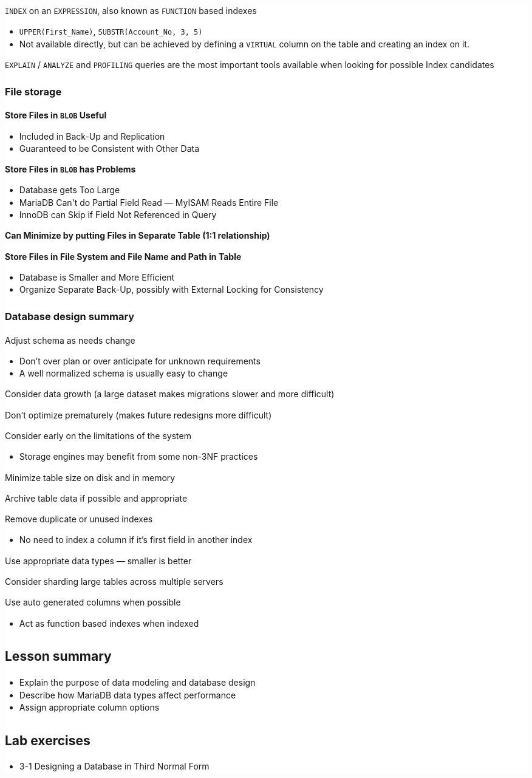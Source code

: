 `INDEX` on an `EXPRESSION`, also known as `FUNCTION` based indexes

- `UPPER(First_Name)`, `SUBSTR(Account_No, 3, 5)`
- Not available directly, but can be achieved by defining a `VIRTUAL` column on the table and creating an index on it.

`EXPLAIN` / `ANALYZE` and `PROFILING` queries are the most important tools available when looking for possible Index candidates

### File storage

**Store Files in `BLOB` Useful**

- Included in Back-Up and Replication
- Guaranteed to be Consistent with Other Data

**Store Files in `BLOB` has Problems**

- Database gets Too Large
- MariaDB Can't do Partial Field Read — MyISAM Reads Entire File
- InnoDB can Skip if Field Not Referenced in Query

**Can Minimize by putting Files in Separate Table (1:1 relationship)**

**Store Files in File System and File Name and Path in Table**

- Database is Smaller and More Efficient
- Organize Separate Back-Up, possibly with External Locking for Consistency

### Database design summary

Adjust schema as needs change  
- Don’t over plan or over anticipate for unknown requirements  
- A well normalized schema is usually easy to change  

Consider data growth (a large dataset makes migrations slower and more difficult)  

Don’t optimize prematurely (makes future redesigns more difficult)  

Consider early on the limitations of the system  
- Storage engines may benefit from some non-3NF practices  

Minimize table size on disk and in memory  

Archive table data if possible and appropriate  

Remove duplicate or unused indexes  
- No need to index a column if it’s first field in another index  

Use appropriate data types — smaller is better  

Consider sharding large tables across multiple servers  

Use auto generated columns when possible  
- Act as function based indexes when indexed  

## Lesson summary

- Explain the purpose of data modeling and database design
- Describe how MariaDB data types affect performance
- Assign appropriate column options

## Lab exercises

- 3-1 Designing a Database in Third Normal Form